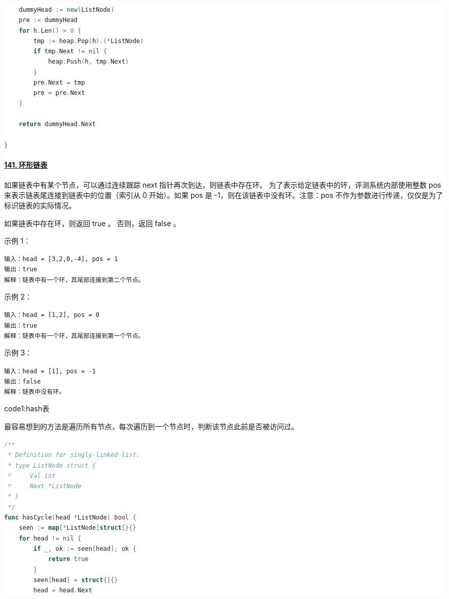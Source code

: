 ```go
	dummyHead := new(ListNode)
	pre := dummyHead
	for h.Len() > 0 {
		tmp := heap.Pop(h).(*ListNode)
		if tmp.Next != nil {
			heap.Push(h, tmp.Next)
		}
		pre.Next = tmp
		pre = pre.Next
	}

	return dummyHead.Next
	
}
```

#### [141. 环形链表](https://leetcode-cn.com/problems/linked-list-cycle/)

如果链表中有某个节点，可以通过连续跟踪 next 指针再次到达，则链表中存在环。 为了表示给定链表中的环，评测系统内部使用整数 pos 来表示链表尾连接到链表中的位置（索引从 0 开始）。如果 pos 是 -1，则在该链表中没有环。注意：pos 不作为参数进行传递，仅仅是为了标识链表的实际情况。

如果链表中存在环，则返回 true 。 否则，返回 false 。

示例 1：

```
输入：head = [3,2,0,-4], pos = 1
输出：true
解释：链表中有一个环，其尾部连接到第二个节点。
```


示例 2：

```
输入：head = [1,2], pos = 0
输出：true
解释：链表中有一个环，其尾部连接到第一个节点。
```


示例 3：

```
输入：head = [1], pos = -1
输出：false
解释：链表中没有环。
```

code1:hash表

最容易想到的方法是遍历所有节点，每次遍历到一个节点时，判断该节点此前是否被访问过。

```go
/**
 * Definition for singly-linked list.
 * type ListNode struct {
 *     Val int
 *     Next *ListNode
 * }
 */
func hasCycle(head *ListNode) bool {
    seen := map[*ListNode]struct{}{}
    for head != nil {
        if _, ok := seen[head]; ok {
            return true
        }
        seen[head] = struct{}{}
        head = head.Next
```